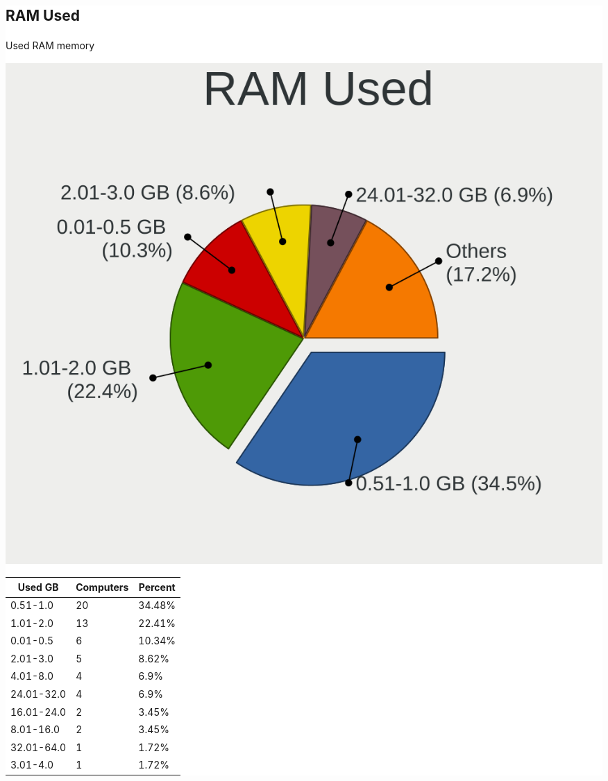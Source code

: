RAM Used
--------

Used RAM memory

![RAM Used](./All/images/pie_chart_bsd/node_ram_used.svg)


| Used GB    | Computers | Percent |
|------------|-----------|---------|
| 0.51-1.0   | 20        | 34.48%  |
| 1.01-2.0   | 13        | 22.41%  |
| 0.01-0.5   | 6         | 10.34%  |
| 2.01-3.0   | 5         | 8.62%   |
| 4.01-8.0   | 4         | 6.9%    |
| 24.01-32.0 | 4         | 6.9%    |
| 16.01-24.0 | 2         | 3.45%   |
| 8.01-16.0  | 2         | 3.45%   |
| 32.01-64.0 | 1         | 1.72%   |
| 3.01-4.0   | 1         | 1.72%   |
